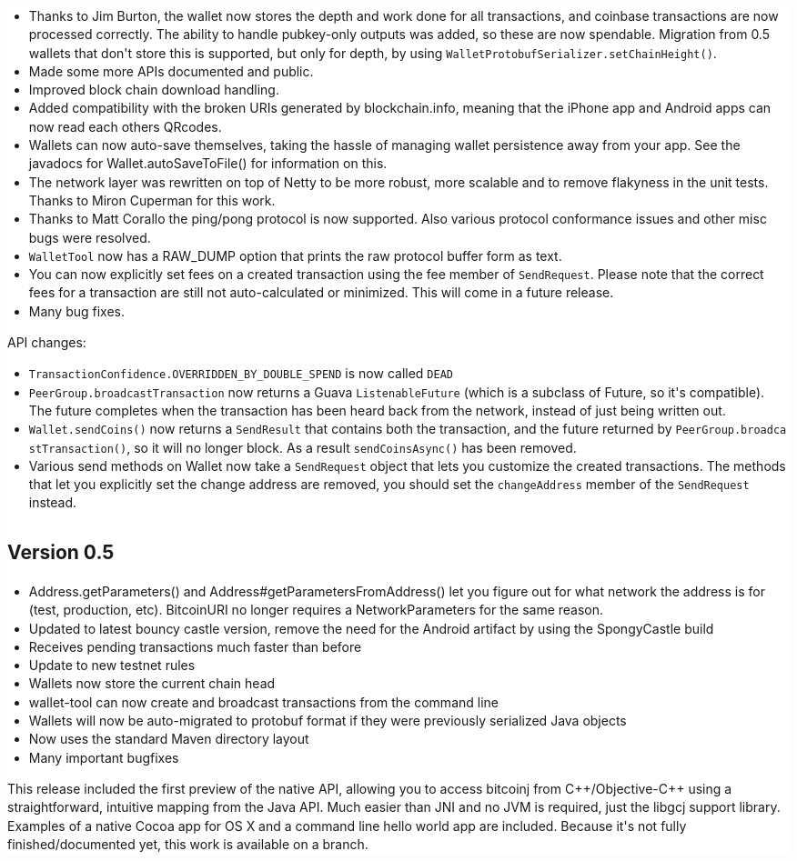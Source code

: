 * Thanks to Jim Burton, the wallet now stores the depth and work done for all transactions, and coinbase transactions are now processed correctly. The ability to handle pubkey-only outputs was added, so these are now spendable. Migration from 0.5 wallets that don't store this is supported, but only for depth, by using `WalletProtobufSerializer.setChainHeight()`.
* Made some more APIs documented and public.
* Improved block chain download handling.
* Added compatibility with the broken URIs generated by blockchain.info, meaning that the iPhone app and Android apps can now read each others QRcodes.
* Wallets can now auto-save themselves, taking the hassle of managing wallet persistence away from your app. See the javadocs for Wallet.autoSaveToFile() for information on this.
* The network layer was rewritten on top of Netty to be more robust, more scalable and to remove flakyness in the unit tests. Thanks to Miron Cuperman for this work.
* Thanks to Matt Corallo the ping/pong protocol is now supported. Also various protocol conformance issues and other misc bugs were resolved.
* `WalletTool` now has a RAW_DUMP option that prints the raw protocol buffer form as text.
* You can now explicitly set fees on a created transaction using the fee member of `SendRequest`. Please note that the correct fees for a transaction are still not auto-calculated or minimized. This will come in a future release.
* Many bug fixes.

API changes:

* `TransactionConfidence.OVERRIDDEN_BY_DOUBLE_SPEND` is now called `DEAD`
* `PeerGroup.broadcastTransaction` now returns a Guava `ListenableFuture` (which is a subclass of Future, so it's compatible). The future completes when the transaction has been heard back from the network, instead of just being written out.
* `Wallet.sendCoins()` now returns a `SendResult` that contains both the transaction, and the future returned by `PeerGroup.broadcastTransaction()`, so it will no longer block. As a result `sendCoinsAsync()` has been removed.
* Various send methods on Wallet now take a `SendRequest` object that lets you customize the created transactions. The methods that let you explicitly set the change address are removed, you should set the `changeAddress`  member of the `SendRequest` instead.

## Version 0.5

* Address.getParameters() and Address#getParametersFromAddress() let you figure out for what network the address is for (test, production, etc). BitcoinURI no longer requires a NetworkParameters for the same reason.
* Updated to latest bouncy castle version, remove the need for the Android artifact by using the SpongyCastle build
* Receives pending transactions much faster than before
* Update to new testnet rules
* Wallets now store the current chain head
* wallet-tool can now create and broadcast transactions from the command line
* Wallets will now be auto-migrated to protobuf format if they were previously serialized Java objects
* Now uses the standard Maven directory layout
* Many important bugfixes

This release included the first preview of the native API, allowing you to access bitcoinj from C++/Objective-C++ using a straightforward, intuitive mapping from the Java API. Much easier than JNI and no JVM is required, just the libgcj support library. Examples of a native Cocoa app for OS X and a command line hello world app are included. Because it's not fully finished/documented yet, this work is available on a branch.
